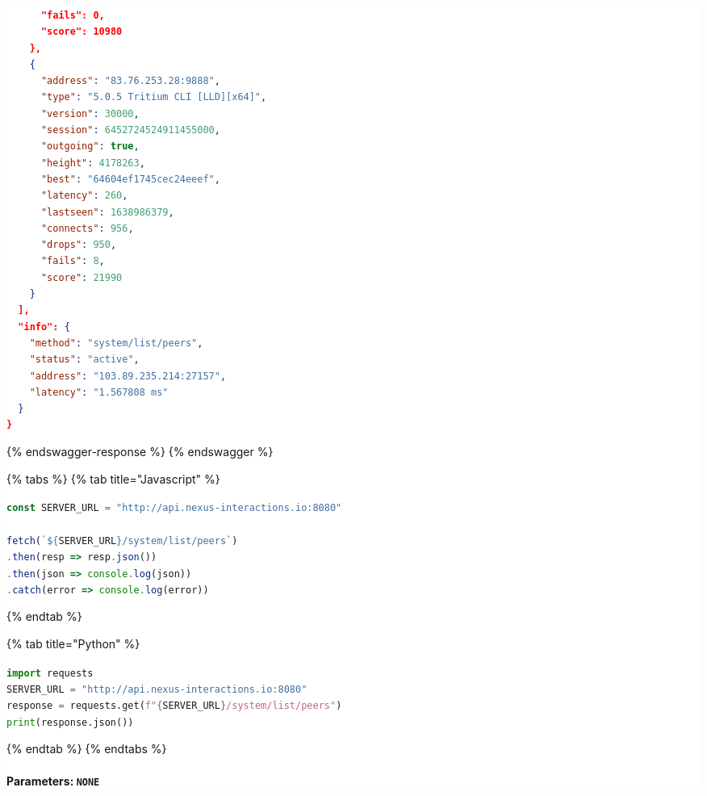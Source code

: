 ```json
      "fails": 0,
      "score": 10980
    },
    {
      "address": "83.76.253.28:9888",
      "type": "5.0.5 Tritium CLI [LLD][x64]",
      "version": 30000,
      "session": 6452724524911455000,
      "outgoing": true,
      "height": 4178263,
      "best": "64604ef1745cec24eeef",
      "latency": 260,
      "lastseen": 1638986379,
      "connects": 956,
      "drops": 950,
      "fails": 8,
      "score": 21990
    }
  ],
  "info": {
    "method": "system/list/peers",
    "status": "active",
    "address": "103.89.235.214:27157",
    "latency": "1.567808 ms"
  }
}
```
{% endswagger-response %}
{% endswagger %}

{% tabs %}
{% tab title="Javascript" %}
```javascript
const SERVER_URL = "http://api.nexus-interactions.io:8080"

fetch(`${SERVER_URL}/system/list/peers`)
.then(resp => resp.json())
.then(json => console.log(json))
.catch(error => console.log(error))
```
{% endtab %}

{% tab title="Python" %}
```python
import requests
SERVER_URL = "http://api.nexus-interactions.io:8080"
response = requests.get(f"{SERVER_URL}/system/list/peers")
print(response.json())
```
{% endtab %}
{% endtabs %}

#### Parameters: `NONE`
